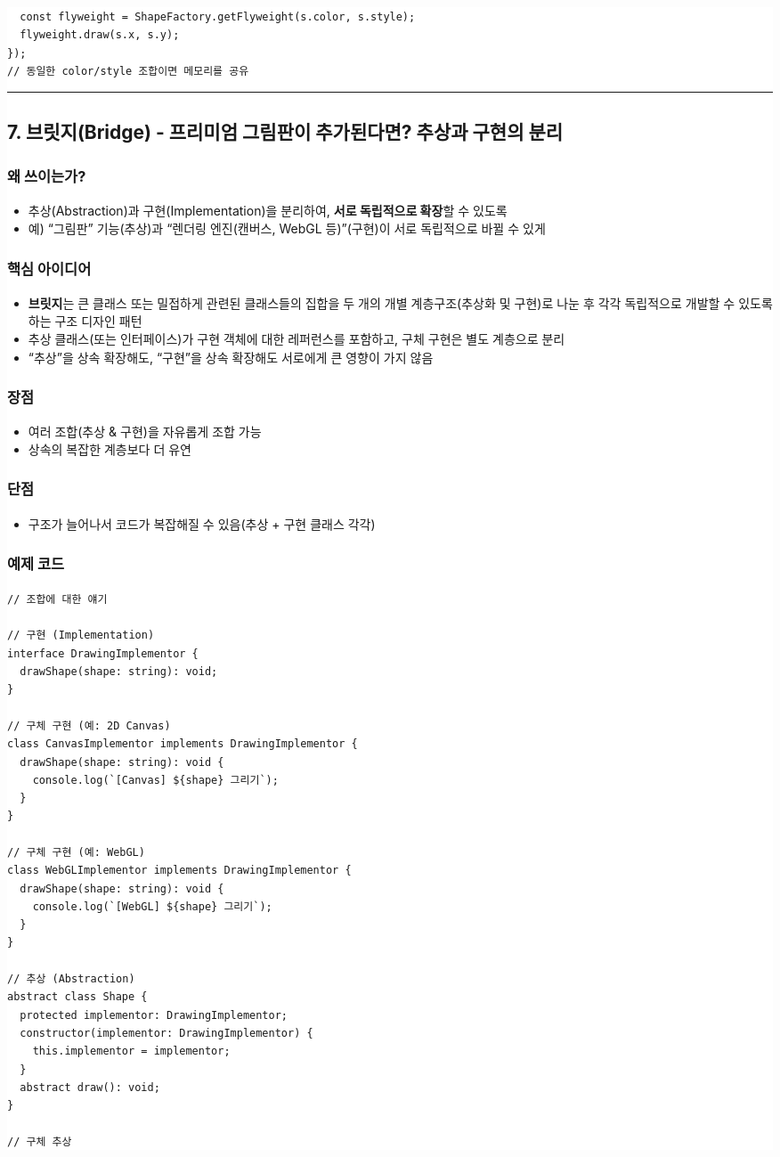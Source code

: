 ```tsx
  const flyweight = ShapeFactory.getFlyweight(s.color, s.style);
  flyweight.draw(s.x, s.y);
});
// 동일한 color/style 조합이면 메모리를 공유
```

---

## 7. 브릿지(Bridge) - 프리미엄 그림판이 추가된다면? 추상과 구현의 분리

### 왜 쓰이는가?

- 추상(Abstraction)과 구현(Implementation)을 분리하여, **서로 독립적으로 확장**할 수 있도록
- 예) “그림판” 기능(추상)과 “렌더링 엔진(캔버스, WebGL 등)”(구현)이 서로 독립적으로 바뀔 수 있게

### 핵심 아이디어

- **브릿지**는 큰 클래스 또는 밀접하게 관련된 클래스들의 집합을 두 개의 개별 계층구조(추상화 및 구현)로 나눈 후 각각 독립적으로 개발할 수 있도록 하는 구조 디자인 패턴
- 추상 클래스(또는 인터페이스)가 구현 객체에 대한 레퍼런스를 포함하고, 구체 구현은 별도 계층으로 분리
- “추상”을 상속 확장해도, “구현”을 상속 확장해도 서로에게 큰 영향이 가지 않음

### 장점

- 여러 조합(추상 & 구현)을 자유롭게 조합 가능
- 상속의 복잡한 계층보다 더 유연

### 단점

- 구조가 늘어나서 코드가 복잡해질 수 있음(추상 + 구현 클래스 각각)

### 예제 코드

```tsx
// 조합에 대한 얘기

// 구현 (Implementation)
interface DrawingImplementor {
  drawShape(shape: string): void;
}

// 구체 구현 (예: 2D Canvas)
class CanvasImplementor implements DrawingImplementor {
  drawShape(shape: string): void {
    console.log(`[Canvas] ${shape} 그리기`);
  }
}

// 구체 구현 (예: WebGL)
class WebGLImplementor implements DrawingImplementor {
  drawShape(shape: string): void {
    console.log(`[WebGL] ${shape} 그리기`);
  }
}

// 추상 (Abstraction)
abstract class Shape {
  protected implementor: DrawingImplementor;
  constructor(implementor: DrawingImplementor) {
    this.implementor = implementor;
  }
  abstract draw(): void;
}

// 구체 추상
```